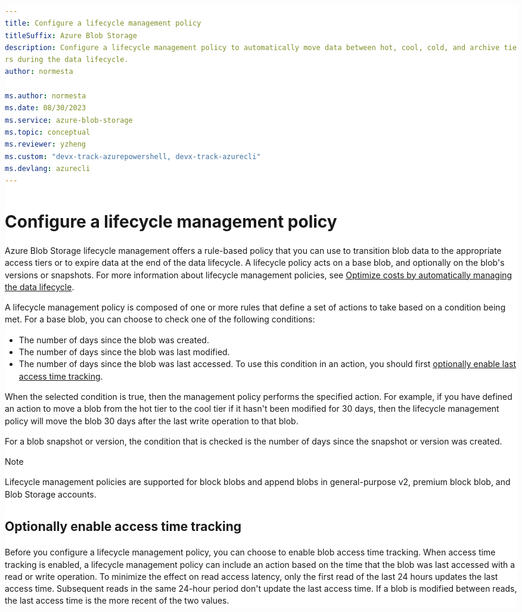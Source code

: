 ```yaml
---
title: Configure a lifecycle management policy
titleSuffix: Azure Blob Storage
description: Configure a lifecycle management policy to automatically move data between hot, cool, cold, and archive tiers during the data lifecycle.
author: normesta

ms.author: normesta
ms.date: 08/30/2023
ms.service: azure-blob-storage
ms.topic: conceptual
ms.reviewer: yzheng
ms.custom: "devx-track-azurepowershell, devx-track-azurecli" 
ms.devlang: azurecli
---
```


# Configure a lifecycle management policy

Azure Blob Storage lifecycle management offers a rule-based policy that you can use to transition blob data to the appropriate access tiers or to expire data at the end of the data lifecycle. A lifecycle policy acts on a base blob, and optionally on the blob's versions or snapshots. For more information about lifecycle management policies, see [Optimize costs by automatically managing the data lifecycle](lifecycle-management-overview.md).

A lifecycle management policy is composed of one or more rules that define a set of actions to take based on a condition being met. For a base blob, you can choose to check one of the following conditions:

- The number of days since the blob was created.
- The number of days since the blob was last modified.
- The number of days since the blob was last accessed. To use this condition in an action, you should first [optionally enable last access time tracking](#optionally-enable-access-time-tracking).

When the selected condition is true, then the management policy performs the specified action. For example, if you have defined an action to move a blob from the hot tier to the cool tier if it hasn't been modified for 30 days, then the lifecycle management policy will move the blob 30 days after the last write operation to that blob.

For a blob snapshot or version, the condition that is checked is the number of days since the snapshot or version was created.

> [!NOTE]  
> Lifecycle management policies are supported for block blobs and append blobs in general-purpose v2, premium block blob, and Blob Storage accounts.

## Optionally enable access time tracking

Before you configure a lifecycle management policy, you can choose to enable blob access time tracking. When access time tracking is enabled, a lifecycle management policy can include an action based on the time that the blob was last accessed with a read or write operation. To minimize the effect on read access latency, only the first read of the last 24 hours updates the last access time. Subsequent reads in the same 24-hour period don't update the last access time. If a blob is modified between reads, the last access time is the more recent of the two values.
